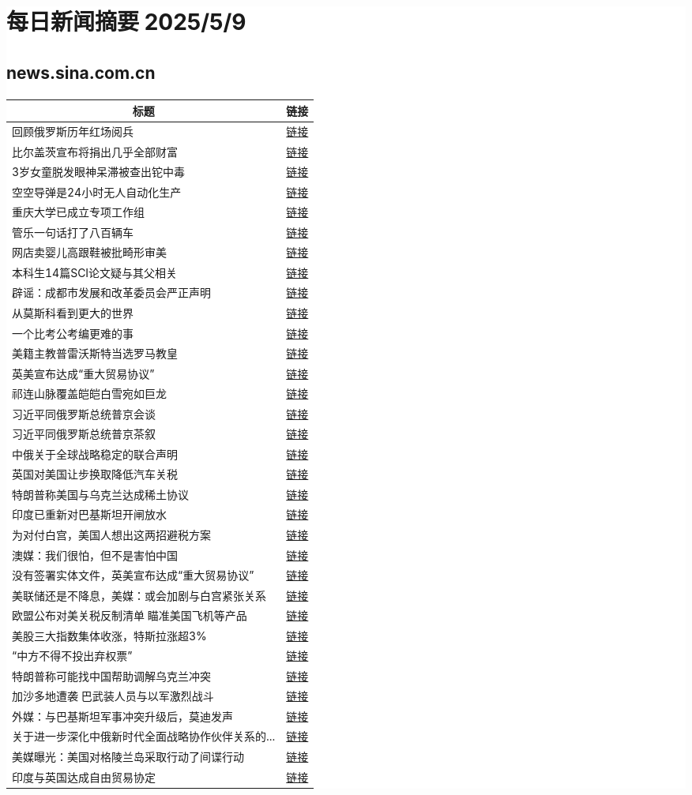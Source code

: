 # 每日新闻摘要 2025/5/9

## news.sina.com.cn

| 标题 | 链接 |
| ---- | ---- |
| 回顾俄罗斯历年红场阅兵 | [链接](http://slide.news.sina.com.cn/slide_1_2841_608085.html) |
| 比尔盖茨宣布将捐出几乎全部财富 | [链接](https://sinanews.sina.cn/native_page/quanzi_1061487957724561409.html) |
| 3岁女童脱发眼神呆滞被查出铊中毒 | [链接](https://s.weibo.com/weibo?q=3%E5%B2%81%E5%A5%B3%E7%AB%A5%E8%84%B1%E5%8F%91%E7%9C%BC%E7%A5%9E%E5%91%86%E6%BB%9E%E8%A2%AB%E6%9F%A5%E5%87%BA%E9%93%8A%E4%B8%AD%E6%AF%92) |
| 空空导弹是24小时无人自动化生产 | [链接](https://s.weibo.com/weibo?q=%E7%A9%BA%E7%A9%BA%E5%AF%BC%E5%BC%B9%E6%98%AF24%E5%B0%8F%E6%97%B6%E6%97%A0%E4%BA%BA%E8%87%AA%E5%8A%A8%E5%8C%96%E7%94%9F%E4%BA%A7) |
| 重庆大学已成立专项工作组 | [链接](https://sinanews.sina.cn/native_page/quanzi_1061487973562093569.html) |
| 管乐一句话打了八百辆车 | [链接](https://s.weibo.com/weibo?q=%E7%AE%A1%E4%B9%90%E4%B8%80%E5%8F%A5%E8%AF%9D%E6%89%93%E4%BA%86%E5%85%AB%E7%99%BE%E8%BE%86%E8%BD%A6) |
| 网店卖婴儿高跟鞋被批畸形审美 | [链接](https://s.weibo.com/weibo?q=%E7%BD%91%E5%BA%97%E5%8D%96%E5%A9%B4%E5%84%BF%E9%AB%98%E8%B7%9F%E9%9E%8B%E8%A2%AB%E6%89%B9%E7%95%B8%E5%BD%A2%E5%AE%A1%E7%BE%8E) |
| 本科生14篇SCI论文疑与其父相关 | [链接](https://sinanews.sina.cn/native_page/quanzi_1061503056913121281.html) |
| 辟谣：成都市发展和改革委员会严正声明 | [链接](https://k.sina.com.cn/article_1893761531_70e081fb02002tr5o.html?from=news&subch=onews) |
| 从莫斯科看到更大的世界 | [链接](https://s.weibo.com/weibo?q=%E4%BB%8E%E8%8E%AB%E6%96%AF%E7%A7%91%E7%9C%8B%E5%88%B0%E6%9B%B4%E5%A4%A7%E7%9A%84%E4%B8%96%E7%95%8C) |
| 一个比考公考编更难的事 | [链接](https://s.weibo.com/weibo?q=%E4%B8%80%E4%B8%AA%E6%AF%94%E8%80%83%E5%85%AC%E8%80%83%E7%BC%96%E6%9B%B4%E9%9A%BE%E7%9A%84%E4%BA%8B) |
| 美籍主教普雷沃斯特当选罗马教皇 | [链接](https://news.sina.cn/zt_d/subject-1746747332) |
| 英美宣布达成“重大贸易协议” | [链接](https://news.sina.cn/gj/2025-05-09/detail-inevxeuh4693199.d.html) |
| 祁连山脉覆盖皑皑白雪宛如巨龙 | [链接](https://photo.sina.cn/album_1_2841_608084.htm?ch=1) |
| 习近平同俄罗斯总统普京会谈 | [链接](https://news.sina.com.cn/c/xl/2025-05-09/doc-inevwchu5246896.shtml) |
| 习近平同俄罗斯总统普京茶叙 | [链接](https://news.sina.com.cn/c/xl/2025-05-09/doc-inevwuen4918338.shtml) |
| 中俄关于全球战略稳定的联合声明 | [链接](https://news.sina.com.cn/c/xl/2025-05-09/doc-inevxmaa7807047.shtml) |
| 英国对美国让步换取降低汽车关税 | [链接](https://k.sina.com.cn/article_1887344341_707e96d504001m97i.html?from=news&subch=onews) |
| 特朗普称美国与乌克兰达成稀土协议 | [链接](https://k.sina.com.cn/article_1617264814_606580ae020028h20.html?from=news&subch=onews) |
| 印度已重新对巴基斯坦开闸放水 | [链接](https://news.sina.com.cn/w/2025-05-09/doc-inevwpwm2241629.shtml) |
| 为对付白宫，美国人想出这两招避税方案 | [链接](https://news.sina.com.cn/w/2025-05-09/doc-inevwpwr9920274.shtml) |
| 澳媒：我们很怕，但不是害怕中国 | [链接](https://news.sina.com.cn/w/2025-05-09/doc-inevwpwq5028139.shtml) |
| 没有签署实体文件，英美宣布达成“重大贸易协议” | [链接](https://news.sina.cn/zt_d/subject-1743637146) |
| 美联储还是不降息，美媒：或会加剧与白宫紧张关系 | [链接](https://news.sina.com.cn/w/2025-05-09/doc-inevxeum9003767.shtml) |
| 欧盟公布对美关税反制清单 瞄准美国飞机等产品 | [链接](https://k.sina.com.cn/article_1686546714_6486a91a02002rqnk.html?from=news&subch=onews) |
| 美股三大指数集体收涨，特斯拉涨超3% | [链接](https://k.sina.com.cn/article_5182171545_134e1a999020023xb0.html?from=finance) |
| “中方不得不投出弃权票” | [链接](https://news.sina.com.cn/o/2025-05-09/doc-inevxmae4577795.shtml) |
| 特朗普称可能找中国帮助调解乌克兰冲突 | [链接](https://k.sina.com.cn/article_1887344341_707e96d504001m98s.html?from=news&subch=onews) |
| 加沙多地遭袭 巴武装人员与以军激烈战斗 | [链接](https://news.sina.com.cn/w/2025-05-09/doc-inevxeue7927866.shtml) |
| 外媒：与巴基斯坦军事冲突升级后，莫迪发声 | [链接](https://k.sina.com.cn/article_1784473157_6a5ce6450200376s0.html?from=news&subch=onews) |
| 关于进一步深化中俄新时代全面战略协作伙伴关系的... | [链接](https://news.sina.com.cn/c/xl/2025-05-09/doc-inevwpwn8252872.shtml) |
| 美媒曝光：美国对格陵兰岛采取行动了间谍行动 | [链接](https://news.sina.com.cn/w/2025-05-09/doc-inevwpwr9915483.shtml) |
| 印度与英国达成自由贸易协定 | [链接](https://k.sina.com.cn/article_3037284894_b5094a1e02001loyw.html?from=finance) |